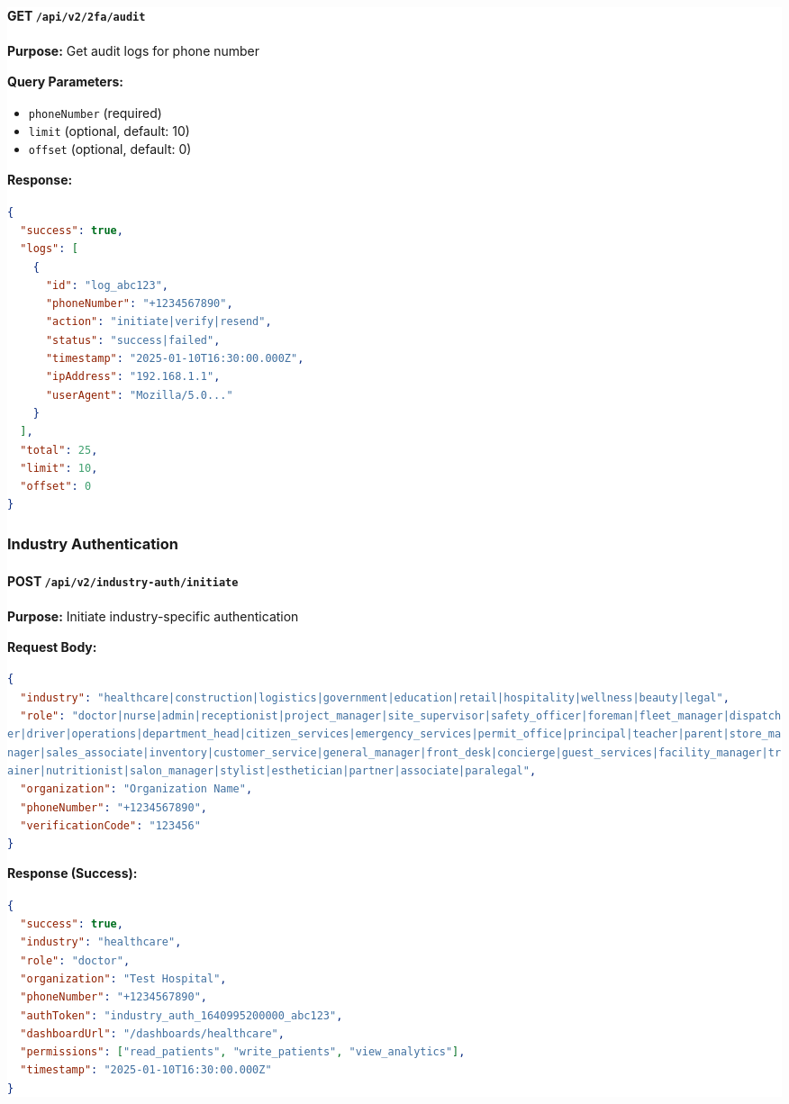 #### **GET** `/api/v2/2fa/audit`
**Purpose:** Get audit logs for phone number

**Query Parameters:**
- `phoneNumber` (required)
- `limit` (optional, default: 10)
- `offset` (optional, default: 0)

**Response:**
```json
{
  "success": true,
  "logs": [
    {
      "id": "log_abc123",
      "phoneNumber": "+1234567890",
      "action": "initiate|verify|resend",
      "status": "success|failed",
      "timestamp": "2025-01-10T16:30:00.000Z",
      "ipAddress": "192.168.1.1",
      "userAgent": "Mozilla/5.0..."
    }
  ],
  "total": 25,
  "limit": 10,
  "offset": 0
}
```

### Industry Authentication

#### **POST** `/api/v2/industry-auth/initiate`
**Purpose:** Initiate industry-specific authentication

**Request Body:**
```json
{
  "industry": "healthcare|construction|logistics|government|education|retail|hospitality|wellness|beauty|legal",
  "role": "doctor|nurse|admin|receptionist|project_manager|site_supervisor|safety_officer|foreman|fleet_manager|dispatcher|driver|operations|department_head|citizen_services|emergency_services|permit_office|principal|teacher|parent|store_manager|sales_associate|inventory|customer_service|general_manager|front_desk|concierge|guest_services|facility_manager|trainer|nutritionist|salon_manager|stylist|esthetician|partner|associate|paralegal",
  "organization": "Organization Name",
  "phoneNumber": "+1234567890",
  "verificationCode": "123456"
}
```

**Response (Success):**
```json
{
  "success": true,
  "industry": "healthcare",
  "role": "doctor",
  "organization": "Test Hospital",
  "phoneNumber": "+1234567890",
  "authToken": "industry_auth_1640995200000_abc123",
  "dashboardUrl": "/dashboards/healthcare",
  "permissions": ["read_patients", "write_patients", "view_analytics"],
  "timestamp": "2025-01-10T16:30:00.000Z"
}
```
